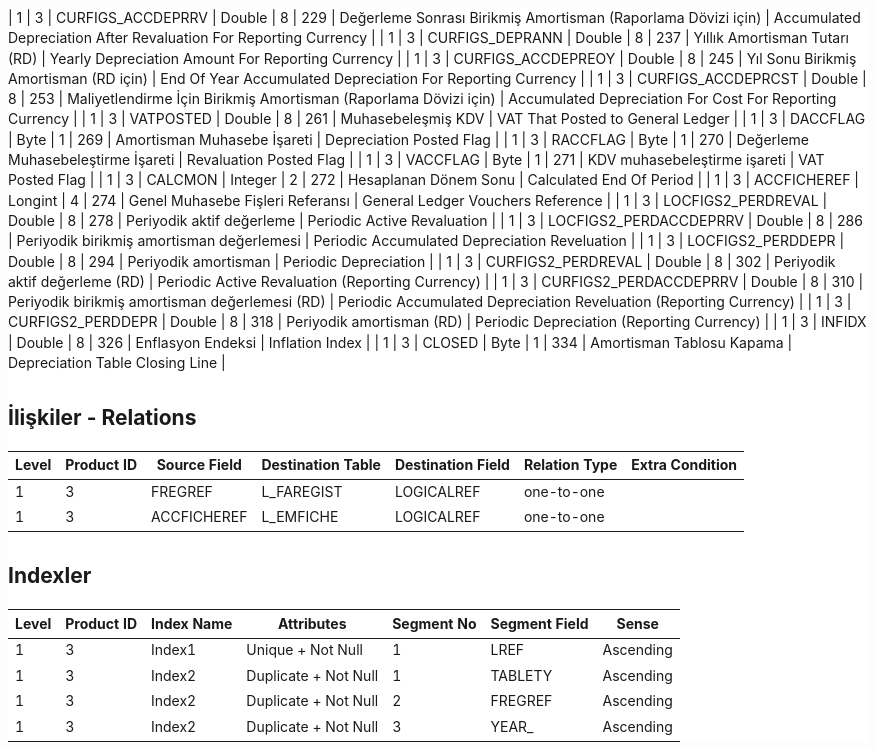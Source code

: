 | 1 | 3 | CURFIGS_ACCDEPRRV | Double | 8 | 229 | Değerleme Sonrası Birikmiş Amortisman (Raporlama Dövizi için) | Accumulated Depreciation After Revaluation For Reporting Currency |
| 1 | 3 | CURFIGS_DEPRANN | Double | 8 | 237 | Yıllık Amortisman Tutarı (RD) | Yearly Depreciation Amount For Reporting Currency |
| 1 | 3 | CURFIGS_ACCDEPREOY | Double | 8 | 245 | Yıl Sonu Birikmiş Amortisman (RD için) | End Of Year Accumulated Depreciation For Reporting Currency |
| 1 | 3 | CURFIGS_ACCDEPRCST | Double | 8 | 253 | Maliyetlendirme İçin Birikmiş Amortisman (Raporlama Dövizi için) | Accumulated Depreciation For Cost For Reporting Currency |
| 1 | 3 | VATPOSTED | Double | 8 | 261 | Muhasebeleşmiş KDV | VAT That Posted to General Ledger |
| 1 | 3 | DACCFLAG | Byte | 1 | 269 | Amortisman Muhasebe İşareti | Depreciation Posted Flag |
| 1 | 3 | RACCFLAG | Byte | 1 | 270 | Değerleme Muhasebeleştirme İşareti | Revaluation Posted Flag |
| 1 | 3 | VACCFLAG | Byte | 1 | 271 | KDV muhasebeleştirme işareti | VAT Posted Flag |
| 1 | 3 | CALCMON | Integer | 2 | 272 | Hesaplanan Dönem Sonu | Calculated End Of Period |
| 1 | 3 | ACCFICHEREF | Longint | 4 | 274 | Genel Muhasebe Fişleri Referansı | General Ledger Vouchers Reference |
| 1 | 3 | LOCFIGS2_PERDREVAL | Double | 8 | 278 | Periyodik aktif değerleme | Periodic Active Revaluation |
| 1 | 3 | LOCFIGS2_PERDACCDEPRRV | Double | 8 | 286 | Periyodik birikmiş amortisman değerlemesi | Periodic Accumulated Depreciation Reveluation |
| 1 | 3 | LOCFIGS2_PERDDEPR | Double | 8 | 294 | Periyodik amortisman | Periodic Depreciation |
| 1 | 3 | CURFIGS2_PERDREVAL | Double | 8 | 302 | Periyodik aktif değerleme (RD) | Periodic Active Revaluation (Reporting Currency) |
| 1 | 3 | CURFIGS2_PERDACCDEPRRV | Double | 8 | 310 | Periyodik birikmiş amortisman değerlemesi (RD) | Periodic Accumulated Depreciation Reveluation (Reporting Currency) |
| 1 | 3 | CURFIGS2_PERDDEPR | Double | 8 | 318 | Periyodik amortisman (RD) | Periodic Depreciation (Reporting Currency) |
| 1 | 3 | INFIDX | Double | 8 | 326 | Enflasyon Endeksi | Inflation Index |
| 1 | 3 | CLOSED | Byte | 1 | 334 | Amortisman Tablosu Kapama | Depreciation Table Closing Line |

## İlişkiler - Relations

| Level | Product ID | Source Field | Destination Table | Destination Field | Relation Type | Extra Condition |
| ----- | ---------- | ------------ | ---------------- | ---------------- | ------------- | --------------- |
| 1 | 3 | FREGREF | L_FAREGIST | LOGICALREF | one-to-one |  |
| 1 | 3 | ACCFICHEREF | L_EMFICHE | LOGICALREF | one-to-one |  |

## Indexler

| Level | Product ID | Index Name | Attributes | Segment No | Segment Field | Sense |
| ----- | ---------- | ---------- | ---------- | ---------- | ------------- | ----- |
| 1 | 3 | Index1 | Unique + Not Null | 1 | LREF | Ascending |
| 1 | 3 | Index2 | Duplicate + Not Null | 1 | TABLETY | Ascending |
| 1 | 3 | Index2 | Duplicate + Not Null | 2 | FREGREF | Ascending |
| 1 | 3 | Index2 | Duplicate + Not Null | 3 | YEAR_ | Ascending |
